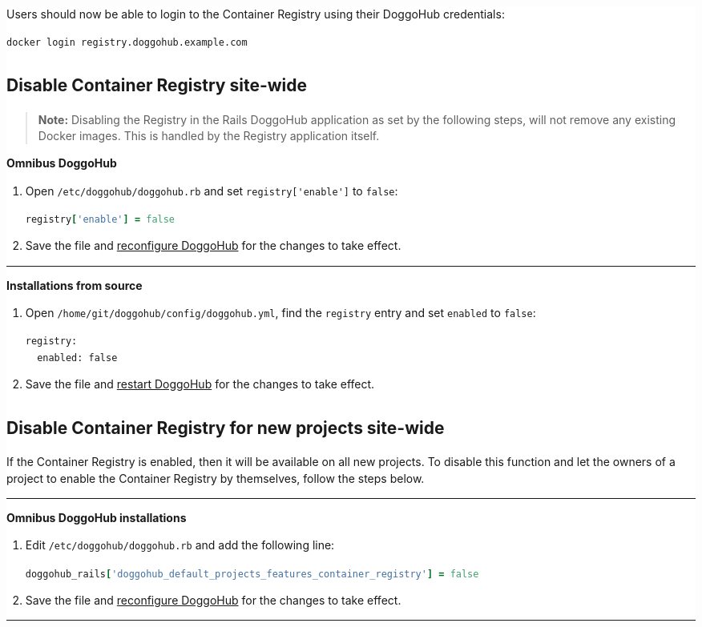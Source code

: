 
Users should now be able to login to the Container Registry using their DoggoHub
credentials:

```bash
docker login registry.doggohub.example.com
```

## Disable Container Registry site-wide

>**Note:**
Disabling the Registry in the Rails DoggoHub application as set by the following
steps, will not remove any existing Docker images. This is handled by the
Registry application itself.

**Omnibus DoggoHub**

1. Open `/etc/doggohub/doggohub.rb` and set `registry['enable']` to `false`:

    ```ruby
    registry['enable'] = false
    ```

1. Save the file and [reconfigure DoggoHub][] for the changes to take effect.

---

**Installations from source**

1. Open `/home/git/doggohub/config/doggohub.yml`, find the `registry` entry and
   set `enabled` to `false`:

    ```
    registry:
      enabled: false
    ```

1. Save the file and [restart DoggoHub][] for the changes to take effect.

## Disable Container Registry for new projects site-wide

If the Container Registry is enabled, then it will be available on all new
projects. To disable this function and let the owners of a project to enable
the Container Registry by themselves, follow the steps below.

---

**Omnibus DoggoHub installations**

1. Edit `/etc/doggohub/doggohub.rb` and add the following line:

    ```ruby
    doggohub_rails['doggohub_default_projects_features_container_registry'] = false
    ```

1. Save the file and [reconfigure DoggoHub][] for the changes to take effect.

---


[reconfigure doggohub]: restart_doggohub.md#omnibus-doggohub-reconfigure
[restart doggohub]: restart_doggohub.md#installations-from-source
[wildcard certificate]: https://en.wikipedia.org/wiki/Wildcard_certificate
[ce-4040]: https://doggohub.com/doggohub-org/doggohub-ce/merge_requests/4040
[docker-insecure]: https://docs.docker.com/registry/insecure/
[registry-deploy]: https://docs.docker.com/registry/deploying/
[storage-config]: https://docs.docker.com/registry/configuration/#storage
[registry-http-config]: https://docs.docker.com/registry/configuration/#http
[registry-auth]: https://docs.docker.com/registry/configuration/#auth
[token-config]: https://docs.docker.com/registry/configuration/#token
[8-8-docs]: https://doggohub.com/doggohub-org/doggohub-ce/blob/8-8-stable/doc/administration/container_registry.md
[registry-ssl]: https://doggohub.com/doggohub-org/doggohub-ce/blob/master/lib/support/nginx/registry-ssl
[existing-domain]: #configure-container-registry-under-an-existing-doggohub-domain
[new-domain]: #configure-container-registry-under-its-own-domain